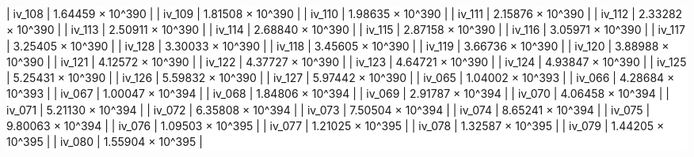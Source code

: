 | iv_108 | 1.64459 × 10^390 |
| iv_109 | 1.81508 × 10^390 |
| iv_110 | 1.98635 × 10^390 |
| iv_111 | 2.15876 × 10^390 |
| iv_112 | 2.33282 × 10^390 |
| iv_113 | 2.50911 × 10^390 |
| iv_114 | 2.68840 × 10^390 |
| iv_115 | 2.87158 × 10^390 |
| iv_116 | 3.05971 × 10^390 |
| iv_117 | 3.25405 × 10^390 |
| iv_128 | 3.30033 × 10^390 |
| iv_118 | 3.45605 × 10^390 |
| iv_119 | 3.66736 × 10^390 |
| iv_120 | 3.88988 × 10^390 |
| iv_121 | 4.12572 × 10^390 |
| iv_122 | 4.37727 × 10^390 |
| iv_123 | 4.64721 × 10^390 |
| iv_124 | 4.93847 × 10^390 |
| iv_125 | 5.25431 × 10^390 |
| iv_126 | 5.59832 × 10^390 |
| iv_127 | 5.97442 × 10^390 |
| iv_065 | 1.04002 × 10^393 |
| iv_066 | 4.28684 × 10^393 |
| iv_067 | 1.00047 × 10^394 |
| iv_068 | 1.84806 × 10^394 |
| iv_069 | 2.91787 × 10^394 |
| iv_070 | 4.06458 × 10^394 |
| iv_071 | 5.21130 × 10^394 |
| iv_072 | 6.35808 × 10^394 |
| iv_073 | 7.50504 × 10^394 |
| iv_074 | 8.65241 × 10^394 |
| iv_075 | 9.80063 × 10^394 |
| iv_076 | 1.09503 × 10^395 |
| iv_077 | 1.21025 × 10^395 |
| iv_078 | 1.32587 × 10^395 |
| iv_079 | 1.44205 × 10^395 |
| iv_080 | 1.55904 × 10^395 |